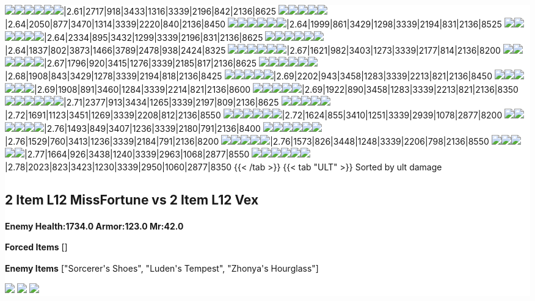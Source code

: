 ![](/item/6691.png)![](/item/3033.png)![](/item/2422.png)![](/item/1053.png)![](/item/1055.png)![](/item/1037.png)|2.61|2717|918|3433|1316|3339|2196|842|2136|8625
![](/item/6672.png)![](/item/3074.png)![](/item/2422.png)![](/item/1055.png)![](/item/1038.png)|2.64|2050|877|3470|1314|3339|2220|840|2136|8450
![](/item/6672.png)![](/item/6696.png)![](/item/2422.png)![](/item/1053.png)![](/item/1055.png)![](/item/1037.png)|2.64|1999|861|3429|1298|3339|2194|831|2136|8525
![](/item/6691.png)![](/item/3087.png)![](/item/2422.png)![](/item/1053.png)![](/item/1055.png)![](/item/1037.png)|2.64|2334|895|3432|1299|3339|2196|831|2136|8625
![](/item/6672.png)![](/item/6609.png)![](/item/2422.png)![](/item/1053.png)![](/item/1055.png)![](/item/1037.png)|2.64|1837|802|3873|1466|3789|2478|938|2424|8325
![](/item/3124.png)![](/item/3087.png)![](/item/2422.png)![](/item/1053.png)![](/item/1055.png)![](/item/1036.png)|2.67|1621|982|3403|1273|3339|2177|814|2136|8200
![](/item/3124.png)![](/item/3508.png)![](/item/2422.png)![](/item/1053.png)![](/item/1055.png)![](/item/1037.png)|2.67|1796|920|3415|1276|3339|2185|817|2136|8625
![](/item/6672.png)![](/item/3508.png)![](/item/2422.png)![](/item/1053.png)![](/item/1055.png)![](/item/1037.png)|2.68|1908|843|3429|1278|3339|2194|818|2136|8425
![](/item/6691.png)![](/item/3153.png)![](/item/2422.png)![](/item/1055.png)![](/item/1038.png)|2.69|2202|943|3458|1283|3339|2213|821|2136|8450
![](/item/3153.png)![](/item/3508.png)![](/item/2422.png)![](/item/1055.png)![](/item/1038.png)![](/item/1036.png)|2.69|1908|891|3460|1284|3339|2214|821|2136|8600
![](/item/6696.png)![](/item/3153.png)![](/item/2422.png)![](/item/1055.png)![](/item/1038.png)|2.69|1922|890|3458|1283|3339|2213|821|2136|8350
![](/item/6691.png)![](/item/3095.png)![](/item/2422.png)![](/item/1053.png)![](/item/1055.png)![](/item/1037.png)|2.71|2377|913|3434|1265|3339|2197|809|2136|8625
![](/item/3153.png)![](/item/3124.png)![](/item/2422.png)![](/item/1055.png)![](/item/1038.png)|2.72|1691|1123|3451|1269|3339|2208|812|2136|8550
![](/item/6672.png)![](/item/3091.png)![](/item/2422.png)![](/item/1053.png)![](/item/1055.png)![](/item/1036.png)|2.72|1624|855|3410|1251|3339|2939|1078|2877|8200
![](/item/3115.png)![](/item/3124.png)![](/item/2422.png)![](/item/1053.png)![](/item/1055.png)![](/item/1036.png)|2.76|1493|849|3407|1236|3339|2180|791|2136|8400
![](/item/6672.png)![](/item/3115.png)![](/item/2422.png)![](/item/1053.png)![](/item/1055.png)![](/item/1036.png)|2.76|1529|760|3413|1236|3339|2184|791|2136|8200
![](/item/3153.png)![](/item/3115.png)![](/item/2422.png)![](/item/1055.png)![](/item/1038.png)|2.76|1573|826|3448|1248|3339|2206|798|2136|8550
![](/item/3153.png)![](/item/3091.png)![](/item/2422.png)![](/item/1055.png)![](/item/1038.png)|2.77|1664|926|3438|1240|3339|2963|1068|2877|8550
![](/item/3142.png)![](/item/3091.png)![](/item/1053.png)![](/item/1055.png)![](/item/1036.png)![](/item/1036.png)|2.78|2023|823|3423|1230|3339|2950|1060|2877|8350
{{< /tab >}}
{{< tab "ULT" >}}
Sorted by ult damage
## 2 Item L12 MissFortune vs 2 Item L12 Vex

**Enemy Health:1734.0 Armor:123.0 Mr:42.0**


**Forced Items** []








**Enemy Items** ["Sorcerer's Shoes", "Luden's Tempest", "Zhonya's Hourglass"]





![](/item/3020.png)
![](/item/6655.png)
![](/item/3157.png)
